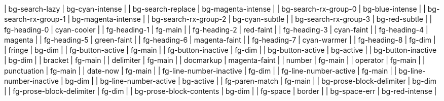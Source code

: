 | bg-search-lazy            | bg-cyan-intense    |
| bg-search-replace         | bg-magenta-intense |
| bg-search-rx-group-0      | bg-blue-intense    |
| bg-search-rx-group-1      | bg-magenta-intense |
| bg-search-rx-group-2      | bg-cyan-subtle     |
| bg-search-rx-group-3      | bg-red-subtle      |
| fg-heading-0              | cyan-cooler        |
| fg-heading-1              | fg-main            |
| fg-heading-2              | red-faint          |
| fg-heading-3              | cyan-faint         |
| fg-heading-4              | magenta            |
| fg-heading-5              | green-faint        |
| fg-heading-6              | magenta-faint      |
| fg-heading-7              | cyan-warmer        |
| fg-heading-8              | fg-dim             |
| fringe                    | bg-dim             |
| fg-button-active          | fg-main            |
| fg-button-inactive        | fg-dim             |
| bg-button-active          | bg-active          |
| bg-button-inactive        | bg-dim             |
| bracket                   | fg-main            |
| delimiter                 | fg-main            |
| docmarkup                 | magenta-faint      |
| number                    | fg-main            |
| operator                  | fg-main            |
| punctuation               | fg-main            |
| date-now                  | fg-main            |
| fg-line-number-inactive   | fg-dim             |
| fg-line-number-active     | fg-main            |
| bg-line-number-inactive   | bg-dim             |
| bg-line-number-active     | bg-active          |
| fg-paren-match            | fg-main            |
| bg-prose-block-delimiter  | bg-dim             |
| fg-prose-block-delimiter  | fg-dim             |
| bg-prose-block-contents   | bg-dim             |
| fg-space                  | border             |
| bg-space-err              | bg-red-intense     |